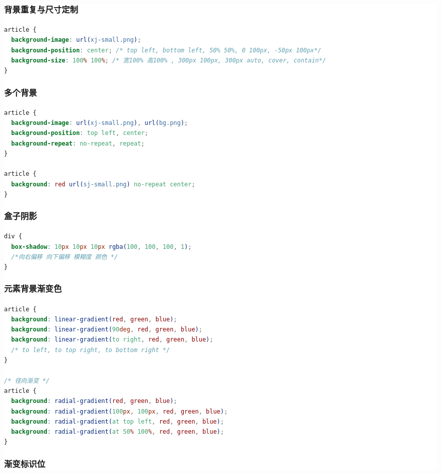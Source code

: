 ### 背景重复与尺寸定制

```css
article {
  background-image: url(xj-small.png);
  background-position: center; /* top left, bottom left, 50% 50%, 0 100px, -50px 100px*/
  background-size: 100% 100%; /* 宽100% 高100% , 300px 100px, 300px auto, cover, contain*/
}
```

### 多个背景

```css
article {
  background-image: url(xj-small.png), url(bg.png);
  background-position: top left, center;
  background-repeat: no-repeat, repeat;
}

article {
  background: red url(sj-small.png) no-repeat center;
}
```

### 盒子阴影

```css
div {
  box-shadow: 10px 10px 10px rgba(100, 100, 100, 1);
  /*向右偏移 向下偏移 模糊度 颜色 */
}
```

### 元素背景渐变色

```css
article {
  background: linear-gradient(red, green, blue);
  background: linear-gradient(90deg, red, green, blue);
  background: linear-gradient(to right, red, green, blue);
  /* to left, to top right, to bottom right */
}

/* 径向渐变 */
article {
  background: radial-gradient(red, green, blue);
  background: radial-gradient(100px, 100px, red, green, blue);
  background: radial-gradient(at top left, red, green, blue);
  background: radial-gradient(at 50% 100%, red, green, blue);
}
```

### 渐变标识位

